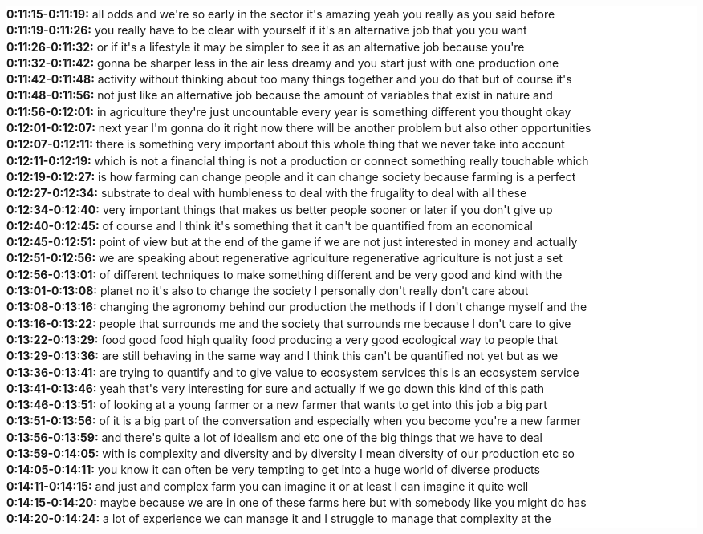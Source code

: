 **0:11:15-0:11:19:**  all odds and we're so early in the sector it's amazing yeah you really as you said before  
**0:11:19-0:11:26:**  you really have to be clear with yourself if it's an alternative job that you you want  
**0:11:26-0:11:32:**  or if it's a lifestyle it may be simpler to see it as an alternative job because you're  
**0:11:32-0:11:42:**  gonna be sharper less in the air less dreamy and you start just with one production one  
**0:11:42-0:11:48:**  activity without thinking about too many things together and you do that but of course it's  
**0:11:48-0:11:56:**  not just like an alternative job because the amount of variables that exist in nature and  
**0:11:56-0:12:01:**  in agriculture they're just uncountable every year is something different you thought okay  
**0:12:01-0:12:07:**  next year I'm gonna do it right now there will be another problem but also other opportunities  
**0:12:07-0:12:11:**  there is something very important about this whole thing that we never take into account  
**0:12:11-0:12:19:**  which is not a financial thing is not a production or connect something really touchable which  
**0:12:19-0:12:27:**  is how farming can change people and it can change society because farming is a perfect  
**0:12:27-0:12:34:**  substrate to deal with humbleness to deal with the frugality to deal with all these  
**0:12:34-0:12:40:**  very important things that makes us better people sooner or later if you don't give up  
**0:12:40-0:12:45:**  of course and I think it's something that it can't be quantified from an economical  
**0:12:45-0:12:51:**  point of view but at the end of the game if we are not just interested in money and actually  
**0:12:51-0:12:56:**  we are speaking about regenerative agriculture regenerative agriculture is not just a set  
**0:12:56-0:13:01:**  of different techniques to make something different and be very good and kind with the  
**0:13:01-0:13:08:**  planet no it's also to change the society I personally don't really don't care about  
**0:13:08-0:13:16:**  changing the agronomy behind our production the methods if I don't change myself and the  
**0:13:16-0:13:22:**  people that surrounds me and the society that surrounds me because I don't care to give  
**0:13:22-0:13:29:**  food good food high quality food producing a very good ecological way to people that  
**0:13:29-0:13:36:**  are still behaving in the same way and I think this can't be quantified not yet but as we  
**0:13:36-0:13:41:**  are trying to quantify and to give value to ecosystem services this is an ecosystem service  
**0:13:41-0:13:46:**  yeah that's very interesting for sure and actually if we go down this kind of this path  
**0:13:46-0:13:51:**  of looking at a young farmer or a new farmer that wants to get into this job a big part  
**0:13:51-0:13:56:**  of it is a big part of the conversation and especially when you become you're a new farmer  
**0:13:56-0:13:59:**  and there's quite a lot of idealism and etc one of the big things that we have to deal  
**0:13:59-0:14:05:**  with is complexity and diversity and by diversity I mean diversity of our production etc so  
**0:14:05-0:14:11:**  you know it can often be very tempting to get into a huge world of diverse products  
**0:14:11-0:14:15:**  and just and complex farm you can imagine it or at least I can imagine it quite well  
**0:14:15-0:14:20:**  maybe because we are in one of these farms here but with somebody like you might do has  
**0:14:20-0:14:24:**  a lot of experience we can manage it and I struggle to manage that complexity at the  